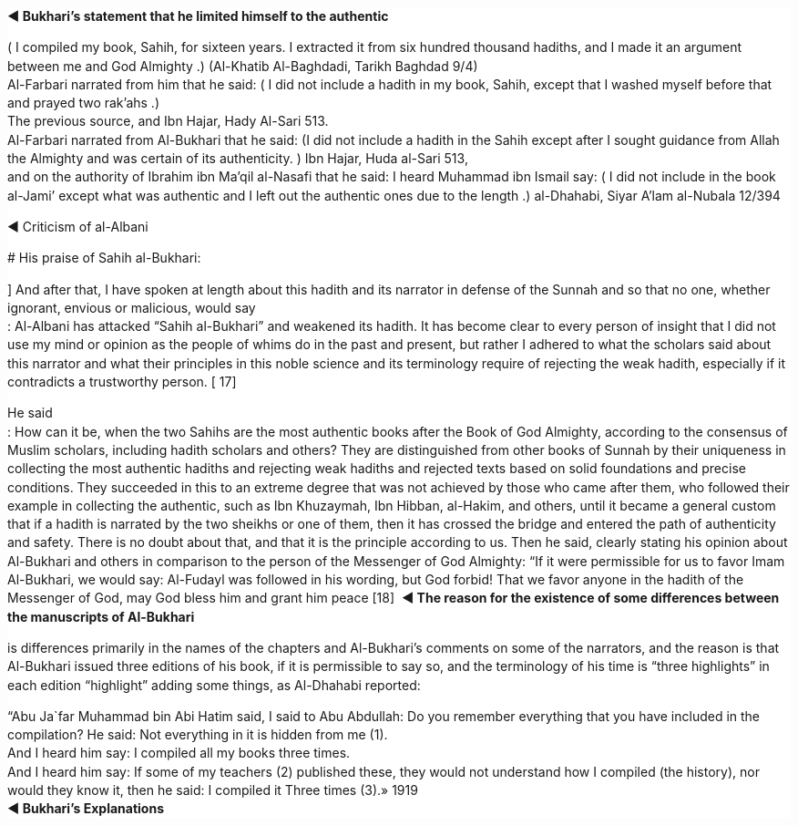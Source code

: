 **◄ Bukhari’s statement that he limited himself to the authentic**

( I compiled my book, Sahih, for sixteen years. I extracted it from six hundred thousand hadiths, and I made it an argument between me and God Almighty .) (Al-Khatib Al-Baghdadi, Tarikh Baghdad 9/4)  
Al-Farbari narrated from him that he said: ( I did not include a hadith in my book, Sahih, except that I washed myself before that and prayed two rak’ahs .)  
The previous source, and Ibn Hajar, Hady Al-Sari 513.  
Al-Farbari narrated from Al-Bukhari that he said: (I did not include a hadith in the Sahih except after I sought guidance from Allah the Almighty and was certain of its authenticity. ) Ibn Hajar, Huda al-Sari 513,  
and on the authority of Ibrahim ibn Ma’qil al-Nasafi that he said: I heard Muhammad ibn Ismail say: ( I did not include in the book al-Jami’ except what was authentic and I left out the authentic ones due to the length .) al-Dhahabi, Siyar A’lam al-Nubala 12/394

◄ Criticism of al-Albani

# His praise of Sahih al-Bukhari:

] And after that, I have spoken at length about this hadith and its narrator in defense of the Sunnah and so that no one, whether ignorant, envious or malicious, would say  
: Al-Albani has attacked “Sahih al-Bukhari” and weakened its hadith. It has become clear to every person of insight that I did not use my mind or opinion as the people of whims do in the past and present, but rather I adhered to what the scholars said about this narrator and what their principles in this noble science and its terminology require of rejecting the weak hadith, especially if it contradicts a trustworthy person. [ 17]

He said  
: How can it be, when the two Sahihs are the most authentic books after the Book of God Almighty, according to the consensus of Muslim scholars, including hadith scholars and others? They are distinguished from other books of Sunnah by their uniqueness in collecting the most authentic hadiths and rejecting weak hadiths and rejected texts based on solid foundations and precise conditions. They succeeded in this to an extreme degree that was not achieved by those who came after them, who followed their example in collecting the authentic, such as Ibn Khuzaymah, Ibn Hibban, al-Hakim, and others, until it became a general custom that if a hadith is narrated by the two sheikhs or one of them, then it has crossed the bridge and entered the path of authenticity and safety. There is no doubt about that, and that it is the principle according to us. Then he said, clearly stating his opinion about Al-Bukhari and others in comparison to the person of the Messenger of God Almighty: “If it were permissible for us to favor Imam Al-Bukhari, we would say: Al-Fudayl was followed in his wording, but God forbid! That we favor anyone in the hadith of the Messenger of God, may God bless him and grant him peace [18]  **◄ The reason for the existence of some differences between the manuscripts of Al-Bukhari**

is differences primarily in the names of the chapters and Al-Bukhari’s comments on some of the narrators, and the reason is that Al-Bukhari issued three editions of his book, if it is permissible to say so, and the terminology of his time is “three highlights” in each edition “highlight” adding some things, as Al-Dhahabi reported:

“Abu Ja`far Muhammad bin Abi Hatim said, I said to Abu Abdullah: Do you remember everything that you have included in the compilation? He said: Not everything in it is hidden from me (1).  
And I heard him say: I compiled all my books three times.  
And I heard him say: If some of my teachers (2) published these, they would not understand how I compiled (the history), nor would they know it, then he said: I compiled it Three times (3).» 1919  
**◄ Bukhari’s Explanations**
